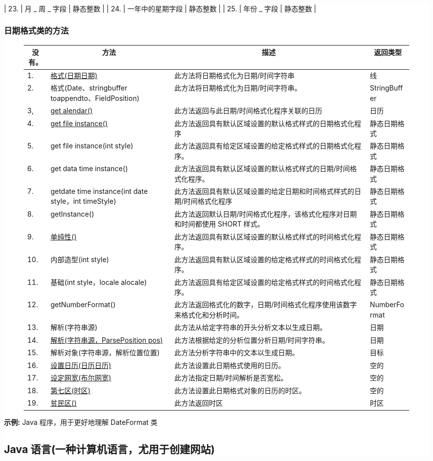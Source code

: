 | 23. | 月 _ 周 _ 字段 | 静态整数 |
| 24. | 一年中的星期字段 | 静态整数 |
| 25. | 年份 _ 字段 | 静态整数 |

</figure>

### 日期格式类的方法

<figure class="table">

| 没有。 | 方法 | 描述 | 返回类型 |
| --- | --- | --- | --- |
| 1. | [格式(日期日期)](https://www.geeksforgeeks.org/dateformat-format-method-in-java-with-examples/) | 此方法将日期格式化为日期/时间字符串 | 线 |
| 2. | 格式(Date、stringbuffer toappendto、FieldPosition) | 此方法将日期格式化为日期/时间字符串。 | StringBuffer |
| 3, | [get alendar()](https://www.geeksforgeeks.org/dateformat-getcalendar-method-in-java-with-examples/) | 此方法返回与此日期/时间格式化程序关联的日历 | 日历 |
| 4. | [get file instance()](https://www.geeksforgeeks.org/dateformat-getdateinstance-method-in-java-with-examples/) | 此方法返回具有默认区域设置的默认格式样式的日期格式化程序 | 静态日期格式 |
| 5. | get file instance(int style) | 此方法返回具有给定区域设置的给定格式样式的日期格式化程序。 | 静态日期格式 |
| 6. | get data time instance() | 此方法返回具有默认区域设置的默认格式样式的日期/时间格式化程序。 | 静态日期格式 |
| 7. | getdate time instance(int date style，int timeStyle) | 此方法返回具有默认区域设置的给定日期和时间格式样式的日期/时间格式化程序 | 静态日期格式 |
| 8. | getInstance() | 此方法返回默认日期/时间格式化程序，该格式化程序对日期和时间都使用 SHORT 样式。 | 静态日期格式 |
| 9. | [单纯性()](https://www.geeksforgeeks.org/dateformat-gettimeinstance-method-in-java-with-examples/) | 此方法返回具有默认区域设置的默认格式样式的时间格式化程序。 | 静态日期格式 |
| 10. | 内部造型(int style) | 此方法返回具有默认区域设置的给定格式样式的时间格式化程序。 | 静态日期格式 |
| 11. | 基础(int style，locale alocale) | 此方法返回具有给定区域设置的给定格式样式的时间格式化程序。 | 静态日期格式 |
| 12. | getNumberFormat() | 此方法返回格式化的数字，日期/时间格式化程序使用该数字来格式化和分析时间。 | NumberFormat |
| 13. | 解析(字符串源) | 此方法从给定字符串的开头分析文本以生成日期。 | 日期 |
| 14. | [解析(字符串源，ParsePosition pos)](https://www.geeksforgeeks.org/dateformat-parsestring-parseposition-method-in-java-with-examples/) | 此方法根据给定的分析位置分析日期/时间字符串。 | 日期 |
| 15. | 解析对象(字符串源，解析位置位置) | 此方法分析字符串中的文本以生成日期。 | 目标 |
| 16. | [设置日历(日历日历)](https://www.geeksforgeeks.org/dateformat-setcalendar-method-in-java-with-examples/) | 此方法设置此日期格式使用的日历。 | 空的 |
| 17. | [设定网宽(布尔网宽)](https://www.geeksforgeeks.org/dateformat-setlenient-method-in-java-with-examples/) | 此方法指定日期/时间解析是否宽松。 | 空的 |
| 18. | [第七区(时区)](https://www.geeksforgeeks.org/dateformat-settimezone-method-in-java-with-examples/) | 此方法设置此日期格式对象的日历的时区。 | 空的 |
| 19. | [贫民区()](https://www.geeksforgeeks.org/dateformat-gettimezone-method-in-java-with-examples/) | 此方法返回时区 | 时区 |

</figure>

**示例:** Java 程序，用于更好地理解 DateFormat 类

## Java 语言(一种计算机语言，尤用于创建网站)
